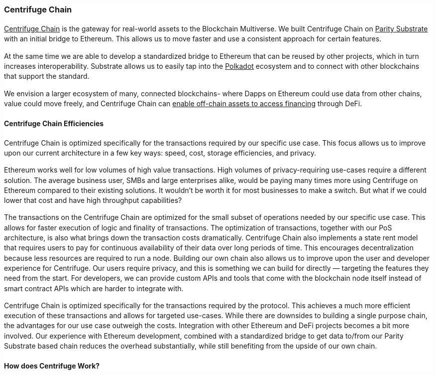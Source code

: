### Centrifuge Chain

[Centrifuge Chain](https://github.com/centrifuge/centrifuge-chain) is the gateway for real-world assets to the Blockchain Multiverse. We built Centrifuge Chain on [Parity Substrate](https://substrate.dev) with an initial bridge to Ethereum. This allows us to move faster and use a consistent approach for certain features.

At the same time we are able to develop a standardized bridge to Ethereum that can be reused by other projects, which in turn increases interoperability. Substrate allows us to easily tap into the [Polkadot](https://polkadot.network) ecosystem and to connect with other blockchains that support the standard.

We envision a larger ecosystem of many, connected blockchains- where Dapps on Ethereum could use data from other chains, value could move freely, and Centrifuge Chain can [enable off-chain assets to access financing](https://medium.com/centrifuge/centrifuge-chain-the-gateway-for-real-world-assets-to-the-blockchain-multiverse-41dd5597ecf1) through DeFi.

#### Centrifuge Chain Efficiencies

Centrifuge Chain is optimized specifically for the transactions required by our specific use case. This focus allows us to improve upon our current architecture in a few key ways: speed, cost, storage efficiencies, and privacy.

Ethereum works well for low volumes of high value transactions. High volumes of privacy-requiring use-cases require a different solution. The average business user, SMBs and large enterprises alike, would be paying many times more using Centrifuge on Ethereum compared to their existing solutions. It wouldn’t be worth it for most businesses to make a switch. But what if we could lower that cost and have high throughput capabilities?

The transactions on the Centrifuge Chain are optimized for the small subset of operations needed by our specific use case. This allows for faster execution of logic and finality of transactions. The optimization of transactions, together with our PoS architecture, is also what brings down the transaction costs dramatically. Centrifuge Chain also implements a state rent model that requires users to pay for continuous availability of their data over long periods of time. This encourages decentralization because less resources are required to run a node. Building our own chain also allows us to improve upon the user and developer experience for Centrifuge. Our users require privacy, and this is something we can build for directly — targeting the features they need from the start. For developers, we can provide custom APIs and tools that come with the blockchain node itself instead of smart contract APIs which are harder to integrate with.

Centrifuge Chain is optimized specifically for the transactions required by the protocol. This achieves a much more efficient execution of these transactions and allows for targeted use-cases. While there are downsides to building a single purpose chain, the advantages for our use case outweigh the costs. Integration with other Ethereum and DeFi projects becomes a bit more involved. Our experience with Ethereum development, combined with a standardized bridge to get data to/from our Parity Substrate based chain reduces the overhead substantially, while still benefiting from the upside of our own chain.

#### How does Centrifuge Work?
